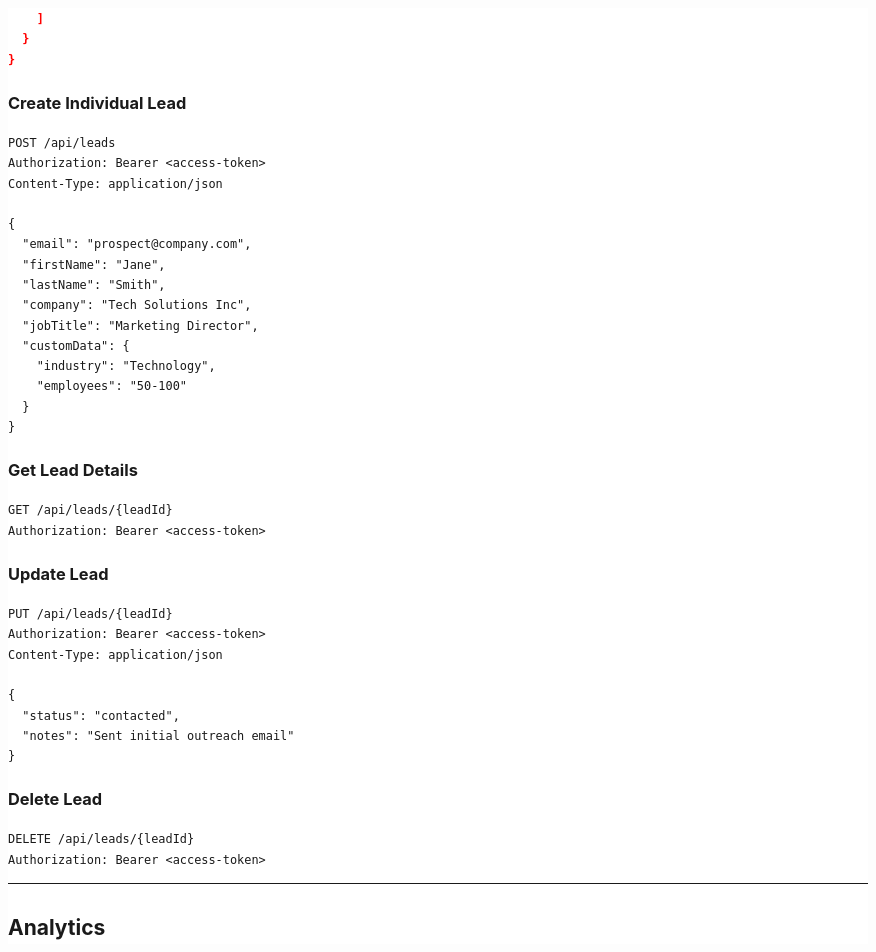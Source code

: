 ```json
    ]
  }
}
```

### Create Individual Lead
```http
POST /api/leads
Authorization: Bearer <access-token>
Content-Type: application/json

{
  "email": "prospect@company.com",
  "firstName": "Jane",
  "lastName": "Smith",
  "company": "Tech Solutions Inc",
  "jobTitle": "Marketing Director",
  "customData": {
    "industry": "Technology",
    "employees": "50-100"
  }
}
```

### Get Lead Details
```http
GET /api/leads/{leadId}
Authorization: Bearer <access-token>
```

### Update Lead
```http
PUT /api/leads/{leadId}
Authorization: Bearer <access-token>
Content-Type: application/json

{
  "status": "contacted",
  "notes": "Sent initial outreach email"
}
```

### Delete Lead
```http
DELETE /api/leads/{leadId}
Authorization: Bearer <access-token>
```

---

## Analytics
